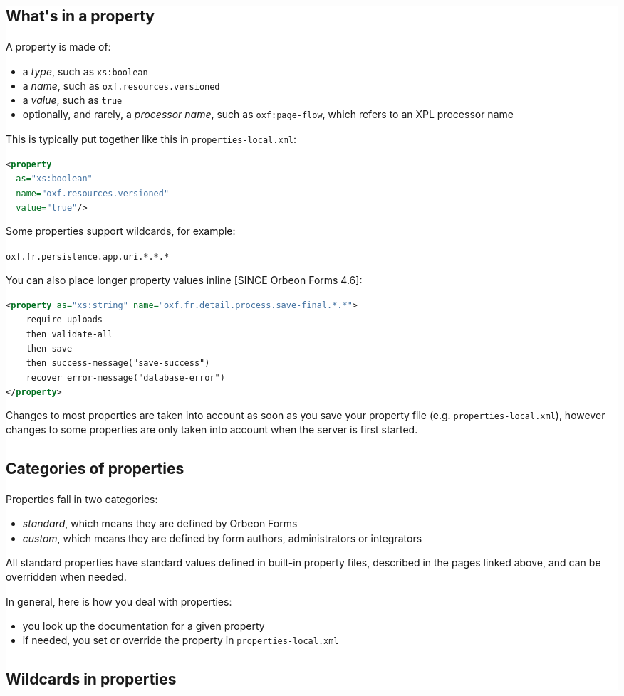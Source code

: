 ## What's in a property

A property is made of:

- a _type_, such as `xs:boolean`
- a _name_, such as `oxf.resources.versioned`
- a _value_, such as `true`
- optionally, and rarely, a _processor name_, such as  `oxf:page-flow`, which refers to an XPL processor name

This is typically put together like this in `properties-local.xml`:

```xml
<property
  as="xs:boolean"
  name="oxf.resources.versioned"
  value="true"/>
```

Some properties support wildcards, for example:

```
oxf.fr.persistence.app.uri.*.*.*
```

You can also place longer property values inline [SINCE Orbeon Forms 4.6]:

```xml
<property as="xs:string" name="oxf.fr.detail.process.save-final.*.*">
    require-uploads
    then validate-all
    then save
    then success-message("save-success")
    recover error-message("database-error")
</property>
```

Changes to most properties are taken into account as soon as you save your property file (e.g. `properties-local.xml`), however changes to some properties are only taken into account when the server is first started.

## Categories of properties

Properties fall in two categories:

- *standard*, which means they are defined by Orbeon Forms
- *custom*, which means they are defined by form authors, administrators or integrators

All standard properties have standard values defined in built-in property files, described in the pages linked above, and can be overridden when needed.

In general, here is how you deal with properties:

- you look up the documentation for a given property
- if needed, you set or override the property in `properties-local.xml`

## Wildcards in properties
